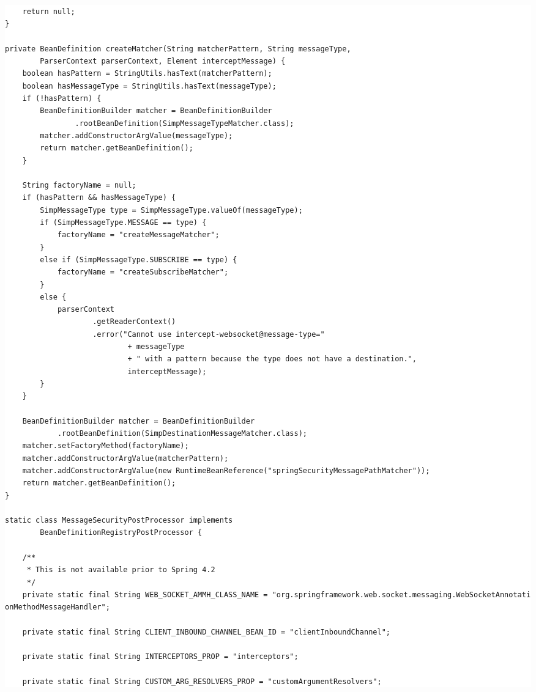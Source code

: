 		return null;
	}

	private BeanDefinition createMatcher(String matcherPattern, String messageType,
			ParserContext parserContext, Element interceptMessage) {
		boolean hasPattern = StringUtils.hasText(matcherPattern);
		boolean hasMessageType = StringUtils.hasText(messageType);
		if (!hasPattern) {
			BeanDefinitionBuilder matcher = BeanDefinitionBuilder
					.rootBeanDefinition(SimpMessageTypeMatcher.class);
			matcher.addConstructorArgValue(messageType);
			return matcher.getBeanDefinition();
		}

		String factoryName = null;
		if (hasPattern && hasMessageType) {
			SimpMessageType type = SimpMessageType.valueOf(messageType);
			if (SimpMessageType.MESSAGE == type) {
				factoryName = "createMessageMatcher";
			}
			else if (SimpMessageType.SUBSCRIBE == type) {
				factoryName = "createSubscribeMatcher";
			}
			else {
				parserContext
						.getReaderContext()
						.error("Cannot use intercept-websocket@message-type="
								+ messageType
								+ " with a pattern because the type does not have a destination.",
								interceptMessage);
			}
		}

		BeanDefinitionBuilder matcher = BeanDefinitionBuilder
				.rootBeanDefinition(SimpDestinationMessageMatcher.class);
		matcher.setFactoryMethod(factoryName);
		matcher.addConstructorArgValue(matcherPattern);
		matcher.addConstructorArgValue(new RuntimeBeanReference("springSecurityMessagePathMatcher"));
		return matcher.getBeanDefinition();
	}

	static class MessageSecurityPostProcessor implements
			BeanDefinitionRegistryPostProcessor {

		/**
		 * This is not available prior to Spring 4.2
		 */
		private static final String WEB_SOCKET_AMMH_CLASS_NAME = "org.springframework.web.socket.messaging.WebSocketAnnotationMethodMessageHandler";

		private static final String CLIENT_INBOUND_CHANNEL_BEAN_ID = "clientInboundChannel";

		private static final String INTERCEPTORS_PROP = "interceptors";

		private static final String CUSTOM_ARG_RESOLVERS_PROP = "customArgumentResolvers";
